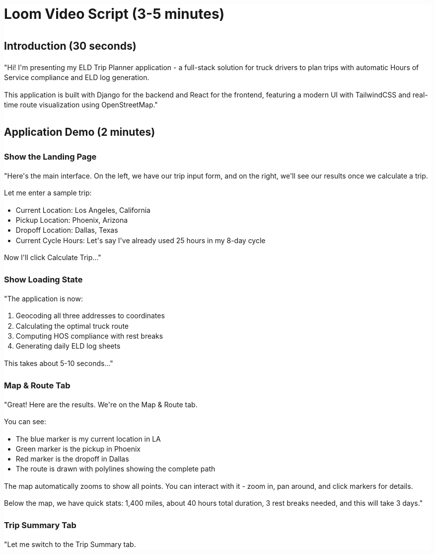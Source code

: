# Loom Video Script (3-5 minutes)

## Introduction (30 seconds)

"Hi! I'm presenting my ELD Trip Planner application - a full-stack solution for truck drivers to plan trips with automatic Hours of Service compliance and ELD log generation.

This application is built with Django for the backend and React for the frontend, featuring a modern UI with TailwindCSS and real-time route visualization using OpenStreetMap."

## Application Demo (2 minutes)

### Show the Landing Page
"Here's the main interface. On the left, we have our trip input form, and on the right, we'll see our results once we calculate a trip.

Let me enter a sample trip:
- Current Location: Los Angeles, California
- Pickup Location: Phoenix, Arizona  
- Dropoff Location: Dallas, Texas
- Current Cycle Hours: Let's say I've already used 25 hours in my 8-day cycle

Now I'll click Calculate Trip..."

### Show Loading State
"The application is now:
1. Geocoding all three addresses to coordinates
2. Calculating the optimal truck route
3. Computing HOS compliance with rest breaks
4. Generating daily ELD log sheets

This takes about 5-10 seconds..."

### Map & Route Tab
"Great! Here are the results. We're on the Map & Route tab.

You can see:
- The blue marker is my current location in LA
- Green marker is the pickup in Phoenix
- Red marker is the dropoff in Dallas
- The route is drawn with polylines showing the complete path

The map automatically zooms to show all points. You can interact with it - zoom in, pan around, and click markers for details.

Below the map, we have quick stats: 1,400 miles, about 40 hours total duration, 3 rest breaks needed, and this will take 3 days."

### Trip Summary Tab
"Let me switch to the Trip Summary tab.
